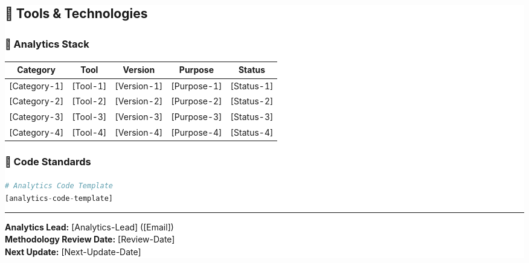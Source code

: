 
## 📕 Tools & Technologies

### 📌 Analytics Stack
| Category | Tool | Version | Purpose | Status |
|----------|------|---------|---------|--------|
| [Category-1] | [Tool-1] | [Version-1] | [Purpose-1] | [Status-1] |
| [Category-2] | [Tool-2] | [Version-2] | [Purpose-2] | [Status-2] |
| [Category-3] | [Tool-3] | [Version-3] | [Purpose-3] | [Status-3] |
| [Category-4] | [Tool-4] | [Version-4] | [Purpose-4] | [Status-4] |

### 📌 Code Standards
```python
# Analytics Code Template
[analytics-code-template]
```

---

**Analytics Lead:** [Analytics-Lead] ([Email])  
**Methodology Review Date:** [Review-Date]  
**Next Update:** [Next-Update-Date]